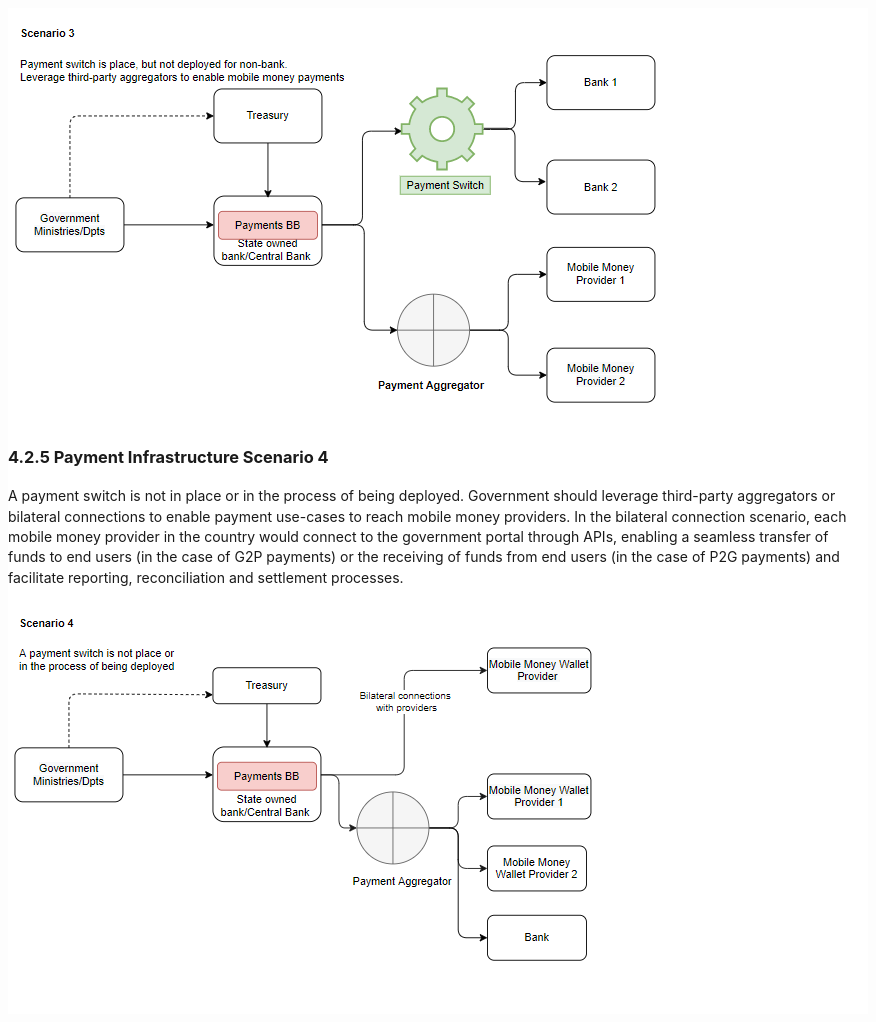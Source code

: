 ![Payments building block diagrams.drawio - diagrams.net](.gitbook/assets/image5.png)

### 4.2.5 Payment Infrastructure Scenario 4 <a href="#docs-internal-guid-f33d82c3-7fff-6366-eea9-62a6308c58de" id="docs-internal-guid-f33d82c3-7fff-6366-eea9-62a6308c58de"></a>

A payment switch is not in place or in the process of being deployed. Government should leverage third-party aggregators or bilateral connections to enable payment use-cases to reach mobile money providers. In the bilateral connection scenario, each mobile money provider in the country would connect to the government portal through APIs, enabling a seamless transfer of funds to end users (in the case of G2P payments) or the receiving of funds from end users (in the case of P2G payments) and facilitate reporting, reconciliation and settlement processes.

![Payments building block diagrams.drawio - diagrams.net](<.gitbook/assets/image17 (1) (1) (2).png>)

